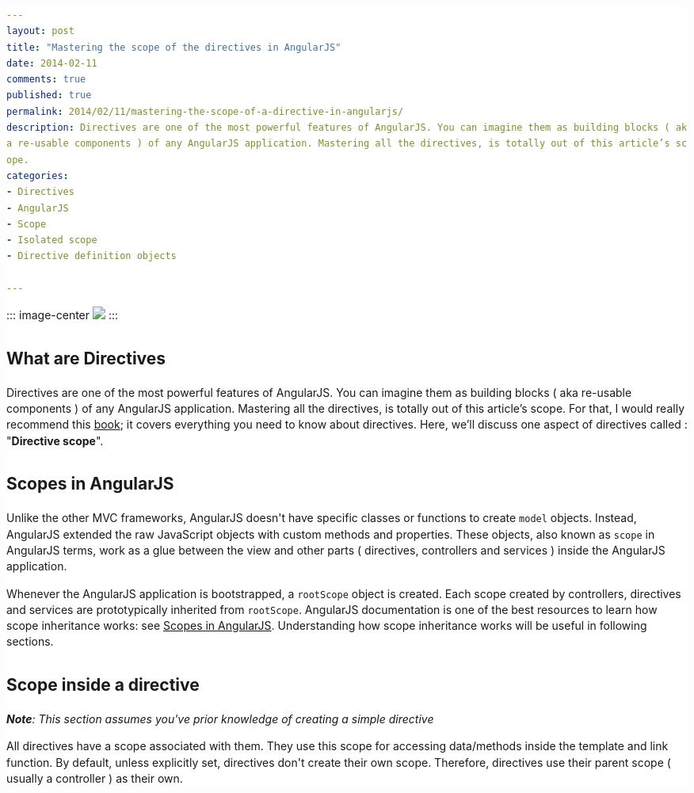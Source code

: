 ```yaml
---
layout: post
title: "Mastering the scope of the directives in AngularJS"
date: 2014-02-11 
comments: true
published: true
permalink: 2014/02/11/mastering-the-scope-of-a-directive-in-angularjs/
description: Directives are one of the most powerful features of AngularJS. You can imagine them as building blocks ( aka re-usable components ) of any AngularJS application. Mastering all the directives, is totally out of this article’s scope. 
categories: 
- Directives
- AngularJS
- Scope
- Isolated scope
- Directive definition objects

---
```

::: image-center
![](https://lh5.googleusercontent.com/-XOGfvAHr7HQ/UvoUItkZMZI/AAAAAAAAHJk/IJz5JcUB9dw/w520-h274-no/scopes_in_directives.png)
:::

## What are Directives

Directives are one of the most powerful features of AngularJS. You can imagine them as building blocks ( aka re-usable components ) of any AngularJS application. Mastering all the directives, is totally out of this article’s scope. For that, I would really recommend this [book](http://www.packtpub.com/AngularJS-directives/book); it covers everything you need to know about directives. Here, we’ll discuss one aspect of directives called : "**Directive scope**".

## Scopes in AngularJS

Unlike the other MVC frameworks, AngularJS doesn't have specific classes or functions to create `model` objects. Instead, AngularJS extended the raw JavaScript objects with custom methods and properties. These objects, also known as `scope` in AngularJS terms, work as a glue between the view and other parts ( directives, controllers and services ) inside the AngularJS application. 

Whenever the AngularJS application is bootstrapped, a `rootScope` object is created. Each scope created by controllers, directives and services are prototypically inherited from `rootScope`. AngularJS documentation is one of the best resources to learn how scope inheritance works: see [Scopes in AngularJS](https://github.com/angular/angular.js/wiki/Understanding-Scopes). Understanding how scope inheritance works will be useful in following sections.

## Scope inside a directive

***Note**: This section assumes you've prior knowledge of creating  a simple directive*

All directives have a scope associated with them. They use this scope for accessing data/methods inside the template and link function. By default, unless explicitly set, directives don't create their own scope. Therefore, directives use their parent scope ( usually a controller ) as their own. 
